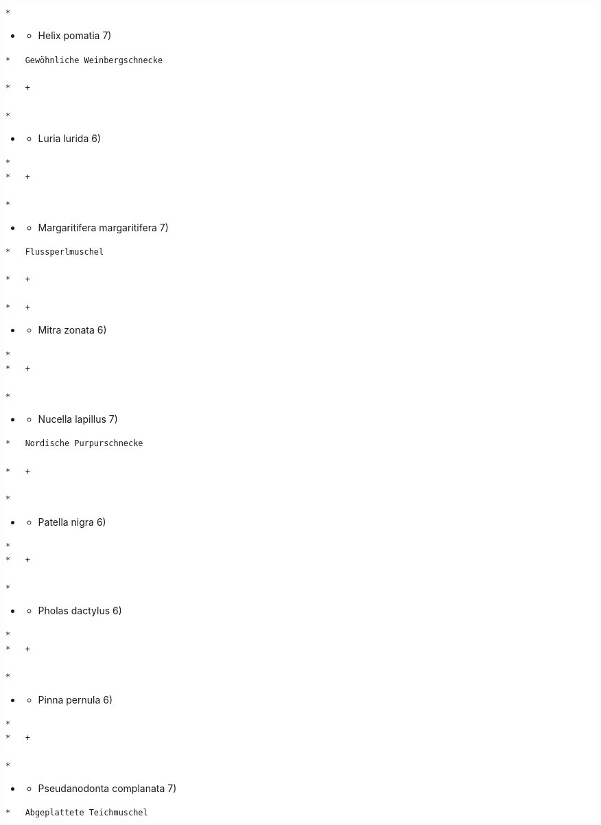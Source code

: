     *

*    *   Helix pomatia 7)

    *   Gewöhnliche Weinbergschnecke

    *   +

    *

*    *   Luria lurida 6)

    *
    *   +

    *

*    *   Margaritifera margaritifera 7)

    *   Flussperlmuschel

    *   +

    *   +


*    *   Mitra zonata 6)

    *
    *   +

    *

*    *   Nucella lapillus 7)

    *   Nordische Purpurschnecke

    *   +

    *

*    *   Patella nigra 6)

    *
    *   +

    *

*    *   Pholas dactylus 6)

    *
    *   +

    *

*    *   Pinna pernula 6)

    *
    *   +

    *

*    *   Pseudanodonta complanata 7)

    *   Abgeplattete Teichmuschel

